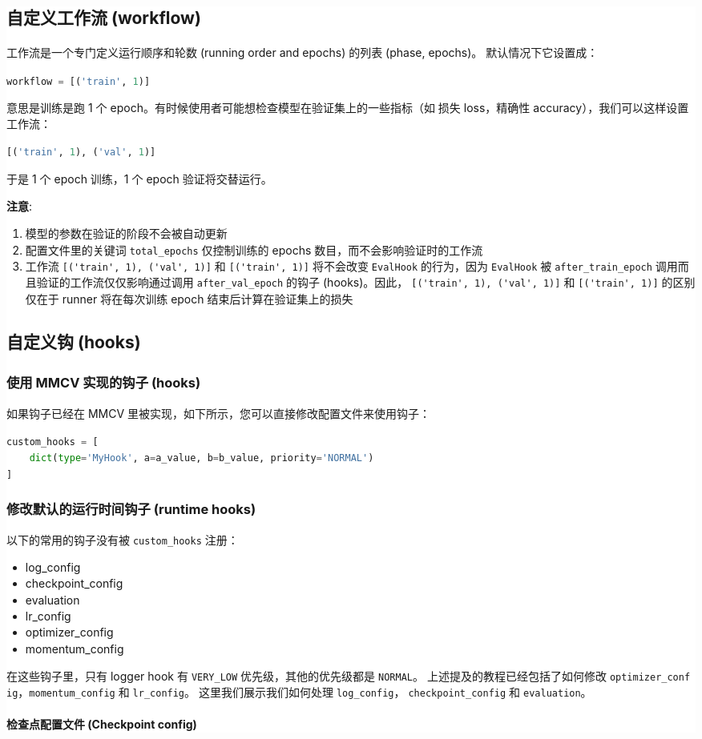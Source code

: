## 自定义工作流 (workflow)

工作流是一个专门定义运行顺序和轮数 (running order and epochs) 的列表 (phase, epochs)。
默认情况下它设置成：

```python
workflow = [('train', 1)]
```

意思是训练是跑 1 个 epoch。有时候使用者可能想检查模型在验证集上的一些指标（如 损失 loss，精确性 accuracy），我们可以这样设置工作流：

```python
[('train', 1), ('val', 1)]
```

于是 1 个 epoch 训练，1 个 epoch 验证将交替运行。

**注意**:

1. 模型的参数在验证的阶段不会被自动更新
2. 配置文件里的关键词 `total_epochs` 仅控制训练的 epochs 数目，而不会影响验证时的工作流
3. 工作流 `[('train', 1), ('val', 1)]` 和 `[('train', 1)]` 将不会改变 `EvalHook` 的行为，因为 `EvalHook` 被 `after_train_epoch`
   调用而且验证的工作流仅仅影响通过调用 `after_val_epoch` 的钩子 (hooks)。因此， `[('train', 1), ('val', 1)]` 和 `[('train', 1)]`
   的区别仅在于 runner 将在每次训练 epoch 结束后计算在验证集上的损失

## 自定义钩 (hooks)

### 使用 MMCV 实现的钩子 (hooks)

如果钩子已经在 MMCV 里被实现，如下所示，您可以直接修改配置文件来使用钩子：

```python
custom_hooks = [
    dict(type='MyHook', a=a_value, b=b_value, priority='NORMAL')
]
```

### 修改默认的运行时间钩子 (runtime hooks)

以下的常用的钩子没有被 `custom_hooks` 注册：

- log_config
- checkpoint_config
- evaluation
- lr_config
- optimizer_config
- momentum_config

在这些钩子里，只有 logger hook 有 `VERY_LOW` 优先级，其他的优先级都是 `NORMAL`。
上述提及的教程已经包括了如何修改 `optimizer_config`，`momentum_config` 和 `lr_config`。
这里我们展示我们如何处理 `log_config`， `checkpoint_config` 和 `evaluation`。

#### 检查点配置文件 (Checkpoint config)

